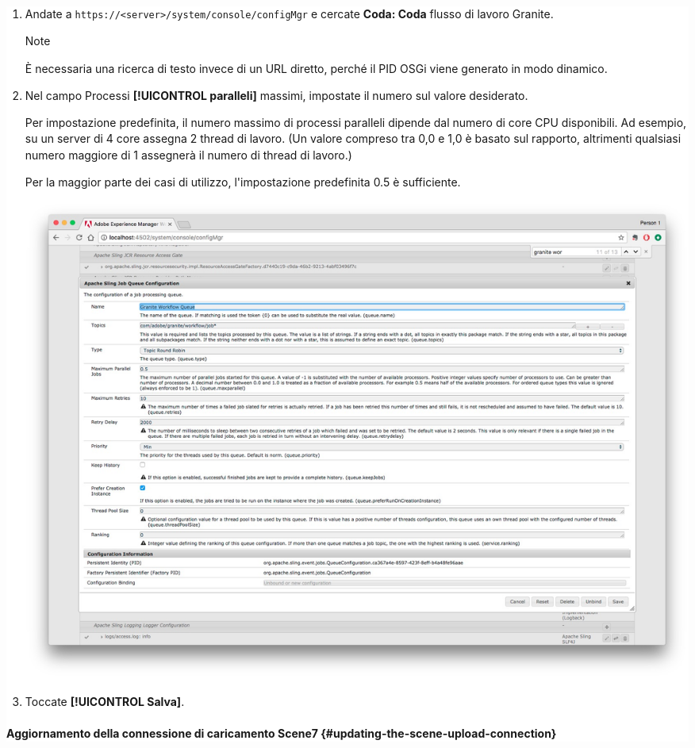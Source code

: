 1. Andate a `https://<server>/system/console/configMgr` e cercate **Coda: Coda** flusso di lavoro Granite.

   >[!NOTE]
   >
   >È necessaria una ricerca di testo invece di un URL diretto, perché il PID OSGi viene generato in modo dinamico.

1. Nel campo Processi **[!UICONTROL paralleli]** massimi, impostate il numero sul valore desiderato.

   Per impostazione predefinita, il numero massimo di processi paralleli dipende dal numero di core CPU disponibili. Ad esempio, su un server di 4 core assegna 2 thread di lavoro. (Un valore compreso tra 0,0 e 1,0 è basato sul rapporto, altrimenti qualsiasi numero maggiore di 1 assegnerà il numero di thread di lavoro.)

   Per la maggior parte dei casi di utilizzo, l&#39;impostazione predefinita 0.5 è sufficiente.

   ![chlimage_1-1](assets/chlimage_1-1.jpeg)

1. Toccate **[!UICONTROL Salva]**.

#### Aggiornamento della connessione di caricamento Scene7 {#updating-the-scene-upload-connection}
